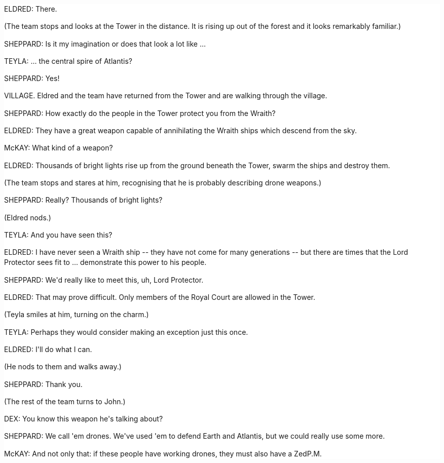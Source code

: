 ELDRED: There.  
  
(The team stops and looks at the Tower in the distance. It is rising up out of
the forest and it looks remarkably familiar.)  
  
SHEPPARD: Is it my imagination or does that look a lot like ...  
  
TEYLA: ... the central spire of Atlantis?  
  
SHEPPARD: Yes!  
  
  
VILLAGE. Eldred and the team have returned from the Tower and are walking
through the village.  
  
SHEPPARD: How exactly do the people in the Tower protect you from the Wraith?  
  
ELDRED: They have a great weapon capable of annihilating the Wraith ships
which descend from the sky.  
  
McKAY: What kind of a weapon?  
  
ELDRED: Thousands of bright lights rise up from the ground beneath the Tower,
swarm the ships and destroy them.  
  
(The team stops and stares at him, recognising that he is probably describing
drone weapons.)  
  
SHEPPARD: Really? Thousands of bright lights?  
  
(Eldred nods.)  
  
TEYLA: And you have seen this?  
  
ELDRED: I have never seen a Wraith ship -- they have not come for many
generations -- but there are times that the Lord Protector sees fit to ...
demonstrate this power to his people.  
  
SHEPPARD: We'd really like to meet this, uh, Lord Protector.  
  
ELDRED: That may prove difficult. Only members of the Royal Court are allowed
in the Tower.  
  
(Teyla smiles at him, turning on the charm.)  
  
TEYLA: Perhaps they would consider making an exception just this once.  
  
ELDRED: I'll do what I can.  
  
(He nods to them and walks away.)  
  
SHEPPARD: Thank you.  
  
(The rest of the team turns to John.)  
  
DEX: You know this weapon he's talking about?  
  
SHEPPARD: We call 'em drones. We've used 'em to defend Earth and Atlantis, but
we could really use some more.  
  
McKAY: And not only that: if these people have working drones, they must also
have a ZedP.M.  
  